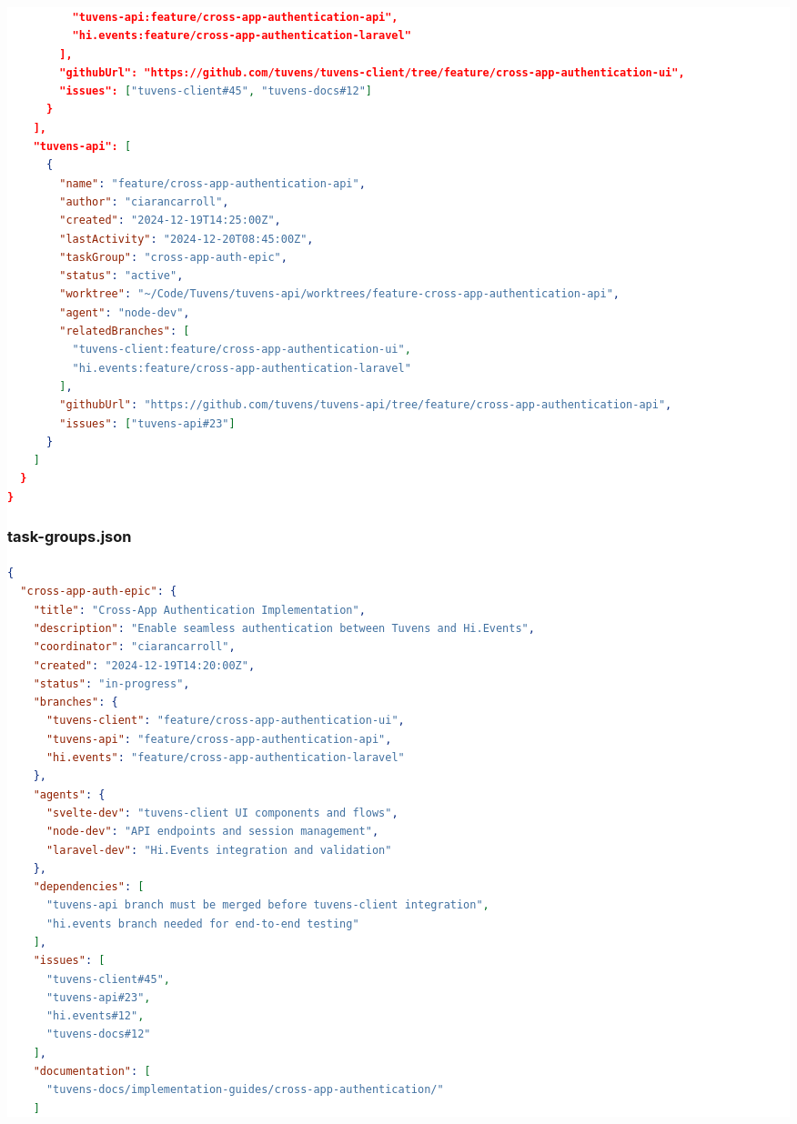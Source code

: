 ```json
          "tuvens-api:feature/cross-app-authentication-api",
          "hi.events:feature/cross-app-authentication-laravel"
        ],
        "githubUrl": "https://github.com/tuvens/tuvens-client/tree/feature/cross-app-authentication-ui",
        "issues": ["tuvens-client#45", "tuvens-docs#12"]
      }
    ],
    "tuvens-api": [
      {
        "name": "feature/cross-app-authentication-api",
        "author": "ciarancarroll",
        "created": "2024-12-19T14:25:00Z", 
        "lastActivity": "2024-12-20T08:45:00Z",
        "taskGroup": "cross-app-auth-epic",
        "status": "active",
        "worktree": "~/Code/Tuvens/tuvens-api/worktrees/feature-cross-app-authentication-api",
        "agent": "node-dev",
        "relatedBranches": [
          "tuvens-client:feature/cross-app-authentication-ui",
          "hi.events:feature/cross-app-authentication-laravel"
        ],
        "githubUrl": "https://github.com/tuvens/tuvens-api/tree/feature/cross-app-authentication-api",
        "issues": ["tuvens-api#23"]
      }
    ]
  }
}
```

### task-groups.json
```json
{
  "cross-app-auth-epic": {
    "title": "Cross-App Authentication Implementation",
    "description": "Enable seamless authentication between Tuvens and Hi.Events",
    "coordinator": "ciarancarroll",
    "created": "2024-12-19T14:20:00Z",
    "status": "in-progress",
    "branches": {
      "tuvens-client": "feature/cross-app-authentication-ui",
      "tuvens-api": "feature/cross-app-authentication-api", 
      "hi.events": "feature/cross-app-authentication-laravel"
    },
    "agents": {
      "svelte-dev": "tuvens-client UI components and flows",
      "node-dev": "API endpoints and session management",
      "laravel-dev": "Hi.Events integration and validation"
    },
    "dependencies": [
      "tuvens-api branch must be merged before tuvens-client integration",
      "hi.events branch needed for end-to-end testing"
    ],
    "issues": [
      "tuvens-client#45",
      "tuvens-api#23", 
      "hi.events#12",
      "tuvens-docs#12"
    ],
    "documentation": [
      "tuvens-docs/implementation-guides/cross-app-authentication/"
    ]
```
